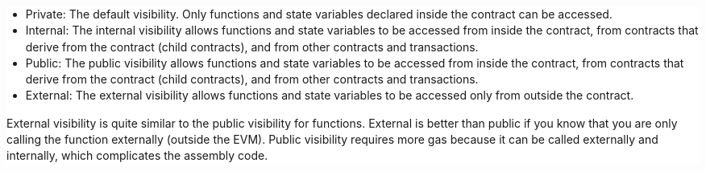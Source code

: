 - Private: The default visibility. Only functions and state variables declared inside the contract can be accessed.
- Internal: The internal visibility allows functions and state variables to be accessed from inside the contract, from contracts that derive from the contract (child contracts), and from other contracts and transactions.
- Public: The public visibility allows functions and state variables to be accessed from inside the contract, from contracts that derive from the contract (child contracts), and from other contracts and transactions.
- External: The external visibility allows functions and state variables to be accessed only from outside the contract.

External visibility is quite similar to the public visibility for functions. External is better than public if you know that you are only calling the function externally (outside the EVM). Public visibility requires more gas because it can be called externally and internally, which complicates the assembly code.